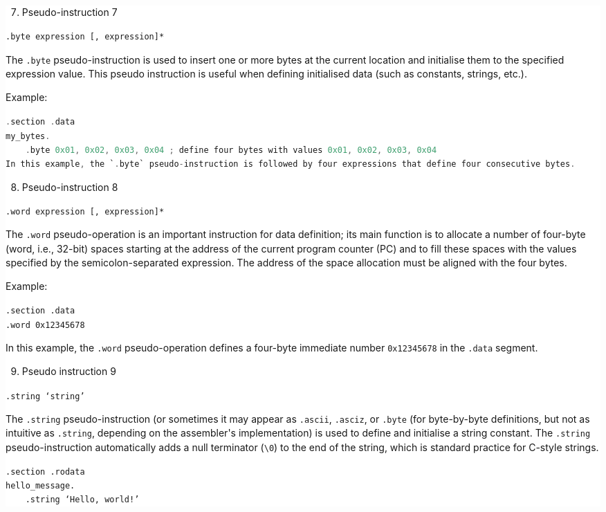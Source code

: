 7. Pseudo-instruction 7

```assembly
.byte expression [, expression]*
```

The `.byte` pseudo-instruction is used to insert one or more bytes at the current location and initialise them to the specified expression value. This pseudo instruction is useful when defining initialised data (such as constants, strings, etc.).

Example:

```c
.section .data  
my_bytes.  
    .byte 0x01, 0x02, 0x03, 0x04 ; define four bytes with values 0x01, 0x02, 0x03, 0x04
In this example, the `.byte` pseudo-instruction is followed by four expressions that define four consecutive bytes.

```

8. Pseudo-instruction 8

```assembly
.word expression [, expression]*
```

The ``.word`` pseudo-operation is an important instruction for data definition; its main function is to allocate a number of four-byte (word, i.e., 32-bit) spaces starting at the address of the current program counter (PC) and to fill these spaces with the values specified by the semicolon-separated expression. The address of the space allocation must be aligned with the four bytes.

Example:

```assembly
.section .data  
.word 0x12345678
```

In this example, the `.word` pseudo-operation defines a four-byte immediate number `0x12345678` in the `.data` segment.

9. Pseudo instruction 9

```assembly
.string ‘string’
```

The `.string` pseudo-instruction (or sometimes it may appear as `.ascii`, `.asciz`, or `.byte` (for byte-by-byte definitions, but not as intuitive as `.string`, depending on the assembler's implementation) is used to define and initialise a string constant. The `.string` pseudo-instruction automatically adds a null terminator (`\0`) to the end of the string, which is standard practice for C-style strings.

```
.section .rodata  
hello_message.  
    .string ‘Hello, world!’
```
